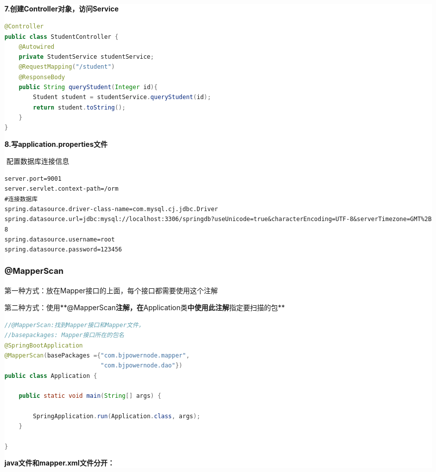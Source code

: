 **7.创建Controller对象，访问Service**

```java
@Controller
public class StudentController {
    @Autowired
    private StudentService studentService;
    @RequestMapping("/student")
    @ResponseBody
    public String queryStudent(Integer id){
        Student student = studentService.queryStudent(id);
        return student.toString();
    }
}
```

**8.写application.properties文件**

​	配置数据库连接信息

```properties
server.port=9001
server.servlet.context-path=/orm
#连接数据库
spring.datasource.driver-class-name=com.mysql.cj.jdbc.Driver
spring.datasource.url=jdbc:mysql://localhost:3306/springdb?useUnicode=true&characterEncoding=UTF-8&serverTimezone=GMT%2B8
spring.datasource.username=root
spring.datasource.password=123456
```



### **@MapperScan**

第一种方式：放在Mapper接口的上面，每个接口都需要使用这个注解

第二种方式：使用**@MapperScan**注解，在**Application类**中使用此注解**指定要扫描的包**

```java
//@MapperScan:找到Mapper接口和Mapper文件，
//basepackages: Mapper接口所在的包名
@SpringBootApplication
@MapperScan(basePackages ={"com.bjpowernode.mapper",
                           "com.bjpowernode.dao"})
public class Application {

    public static void main(String[] args) {
        
        SpringApplication.run(Application.class, args);
    }

}
```

**java文件和mapper.xml文件分开：**
